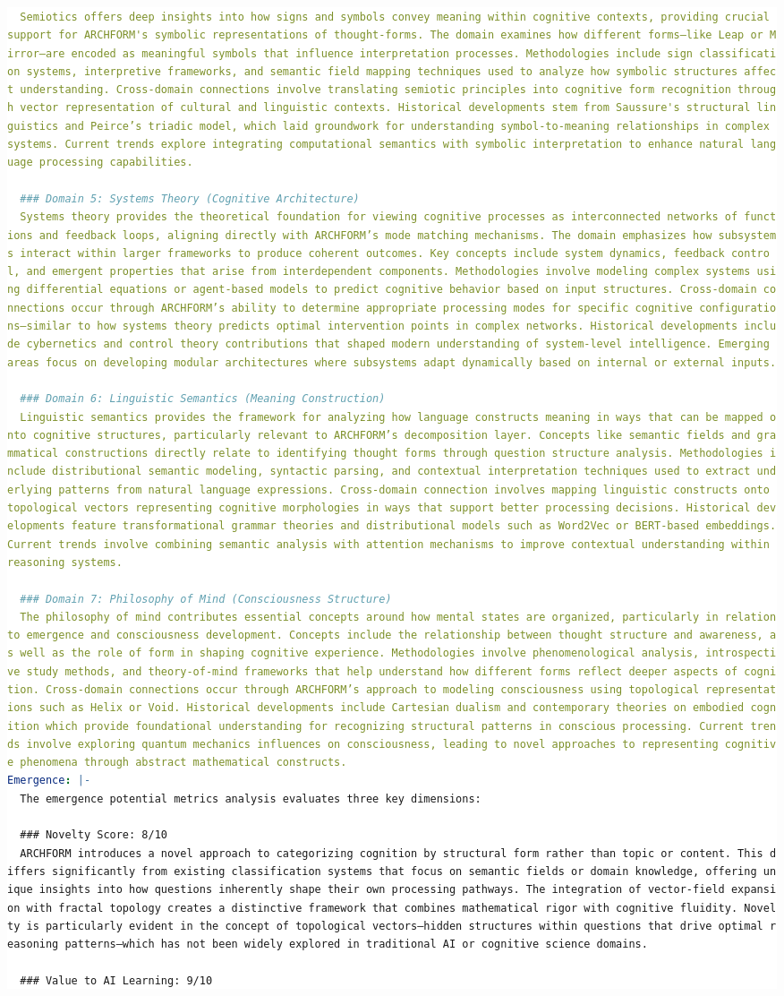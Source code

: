 ```yaml
  Semiotics offers deep insights into how signs and symbols convey meaning within cognitive contexts, providing crucial support for ARCHFORM's symbolic representations of thought-forms. The domain examines how different forms—like Leap or Mirror—are encoded as meaningful symbols that influence interpretation processes. Methodologies include sign classification systems, interpretive frameworks, and semantic field mapping techniques used to analyze how symbolic structures affect understanding. Cross-domain connections involve translating semiotic principles into cognitive form recognition through vector representation of cultural and linguistic contexts. Historical developments stem from Saussure's structural linguistics and Peirce’s triadic model, which laid groundwork for understanding symbol-to-meaning relationships in complex systems. Current trends explore integrating computational semantics with symbolic interpretation to enhance natural language processing capabilities.

  ### Domain 5: Systems Theory (Cognitive Architecture)
  Systems theory provides the theoretical foundation for viewing cognitive processes as interconnected networks of functions and feedback loops, aligning directly with ARCHFORM’s mode matching mechanisms. The domain emphasizes how subsystems interact within larger frameworks to produce coherent outcomes. Key concepts include system dynamics, feedback control, and emergent properties that arise from interdependent components. Methodologies involve modeling complex systems using differential equations or agent-based models to predict cognitive behavior based on input structures. Cross-domain connections occur through ARCHFORM’s ability to determine appropriate processing modes for specific cognitive configurations—similar to how systems theory predicts optimal intervention points in complex networks. Historical developments include cybernetics and control theory contributions that shaped modern understanding of system-level intelligence. Emerging areas focus on developing modular architectures where subsystems adapt dynamically based on internal or external inputs.

  ### Domain 6: Linguistic Semantics (Meaning Construction)
  Linguistic semantics provides the framework for analyzing how language constructs meaning in ways that can be mapped onto cognitive structures, particularly relevant to ARCHFORM’s decomposition layer. Concepts like semantic fields and grammatical constructions directly relate to identifying thought forms through question structure analysis. Methodologies include distributional semantic modeling, syntactic parsing, and contextual interpretation techniques used to extract underlying patterns from natural language expressions. Cross-domain connection involves mapping linguistic constructs onto topological vectors representing cognitive morphologies in ways that support better processing decisions. Historical developments feature transformational grammar theories and distributional models such as Word2Vec or BERT-based embeddings. Current trends involve combining semantic analysis with attention mechanisms to improve contextual understanding within reasoning systems.

  ### Domain 7: Philosophy of Mind (Consciousness Structure)
  The philosophy of mind contributes essential concepts around how mental states are organized, particularly in relation to emergence and consciousness development. Concepts include the relationship between thought structure and awareness, as well as the role of form in shaping cognitive experience. Methodologies involve phenomenological analysis, introspective study methods, and theory-of-mind frameworks that help understand how different forms reflect deeper aspects of cognition. Cross-domain connections occur through ARCHFORM’s approach to modeling consciousness using topological representations such as Helix or Void. Historical developments include Cartesian dualism and contemporary theories on embodied cognition which provide foundational understanding for recognizing structural patterns in conscious processing. Current trends involve exploring quantum mechanics influences on consciousness, leading to novel approaches to representing cognitive phenomena through abstract mathematical constructs.
Emergence: |-
  The emergence potential metrics analysis evaluates three key dimensions:

  ### Novelty Score: 8/10
  ARCHFORM introduces a novel approach to categorizing cognition by structural form rather than topic or content. This differs significantly from existing classification systems that focus on semantic fields or domain knowledge, offering unique insights into how questions inherently shape their own processing pathways. The integration of vector-field expansion with fractal topology creates a distinctive framework that combines mathematical rigor with cognitive fluidity. Novelty is particularly evident in the concept of topological vectors—hidden structures within questions that drive optimal reasoning patterns—which has not been widely explored in traditional AI or cognitive science domains.

  ### Value to AI Learning: 9/10
```